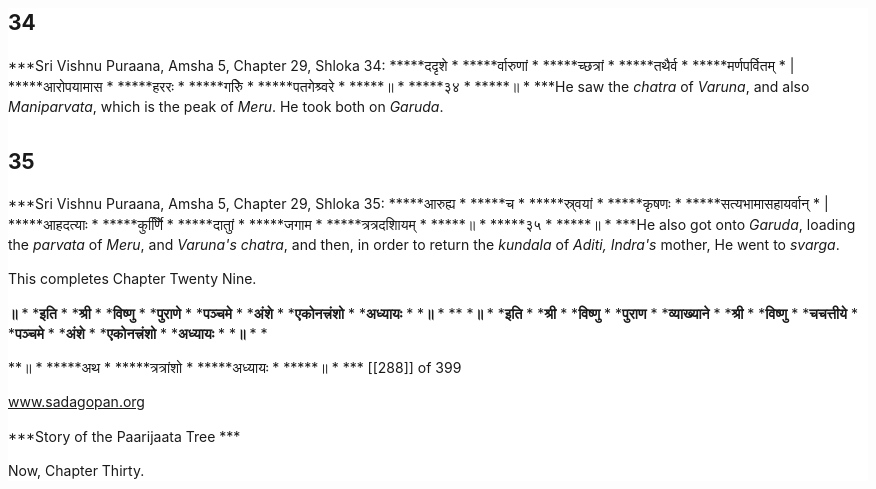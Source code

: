 



## 34
***Sri Vishnu Puraana, Amsha 5, Chapter 29, Shloka 34:  *****ददृशे * *****र्वारुणां * *****च्छत्रां * *****तथैर्व * *****मर्णपर्वितम् * | *****आरोपयामास * *****हररः * *****गरुिे * *****पतगेश्र्वरे * *****॥ * *****३४ * *****॥ * ***He saw the *chatra* of *Varuna*, and also *Maniparvata*, which is the peak of *Meru*. He took both on *Garuda*. 





## 35
***Sri Vishnu Puraana, Amsha 5, Chapter 29, Shloka 35:  *****आरुह्य * *****च * *****स्र्वयां * *****कृषणः * *****सत्यभामासहायर्वान् * | *****आहदत्याः * *****कुर्णििे * *****दातुां * *****जगाम * *****त्रत्रदशाियम् * *****॥ * *****३५ * *****॥ * ***He also got onto *Garuda*, loading the *parvata* of *Meru*, and *Varuna's* *chatra*, and then, in order to return the *kundala* of *Aditi, Indra's* mother, He went to *svarga*. 



This completes Chapter Twenty Nine. 



**॥** * ***इति** * ***श्री** * ***विष्णु** * ***पुराणे** * ***पञ्चमे** * ***अंशे** * ***एकोनत्त्रंशो** * ***अध्यायः** * ***॥** * ** ***॥** * ***इति** * ***श्री** * ***विष्णु** * ***पुराण** * ***व्याख्याने** * ***श्री** * ***विष्णु** * ***चचत्तीये** * ***पञ्चमे** * ***अंशे** * ***एकोनत्त्रंशो** * ***अध्यायः** * ***॥** * *



**॥ * *****अथ * *****त्रत्रांशो * *****अध्यायः * *****॥ * *** [[288]] of 399 



www.sadagopan.org



***Story of the Paarijaata Tree ***



Now, Chapter Thirty. 


